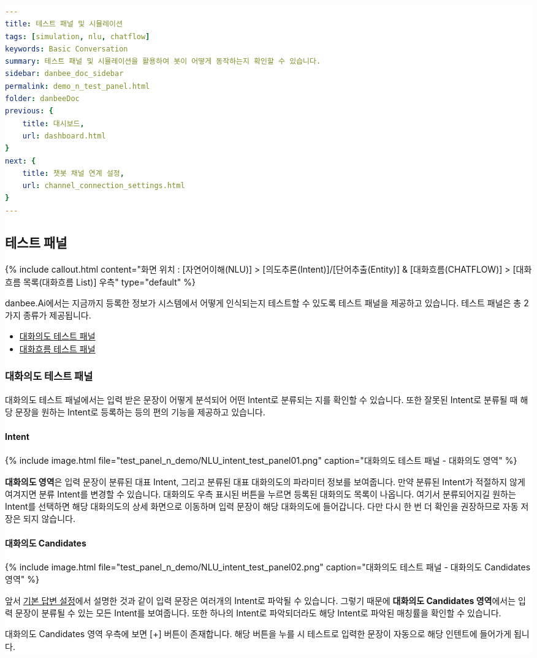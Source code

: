```yaml
---
title: 테스트 패널 및 시뮬레이션 
tags: [simulation, nlu, chatflow]
keywords: Basic Conversation
summary: 테스트 패널 및 시뮬레이션을 활용하여 봇이 어떻게 동작하는지 확인할 수 있습니다.
sidebar: danbee_doc_sidebar
permalink: demo_n_test_panel.html
folder: danbeeDoc
previous: {
    title: 대시보드,
    url: dashboard.html
}
next: {
    title: 챗봇 채널 연계 설정,
    url: channel_connection_settings.html
}
---
```


## 테스트 패널

{% include callout.html content="화면 위치 : [자연어이해(NLU)] > [의도추론(Intent)]/[단어추출(Entity)] & [대화흐름(CHATFLOW)] > [대화흐름 목록(대화흐름 List)] 우측" type="default" %}

danbee.Ai에서는 지금까지 등록한 정보가 시스템에서 어떻게 인식되는지 테스트할 수 있도록 테스트 패널을 제공하고 있습니다. 테스트 패널은 총 2가지 종류가 제공됩니다.

- [대화의도 테스트 패널](demo_n_test_panel.html#nlu-intent-테스트-패널)
- [대화흐름 테스트 패널](demo_n_test_panel.html#chatflow-테스트-패널)

### 대화의도 테스트 패널

대화의도 테스트 패널에서는 입력 받은 문장이 어떻게 분석되어 어떤 Intent로 분류되는 지를 확인할 수 있습니다. 또한 잘못된 Intent로 분류될 때 해당 문장을 원하는 Intent로 등록하는 등의 편의 기능을 제공하고 있습니다.

#### Intent

{% include image.html file="test_panel_n_demo/NLU_intent_test_panel01.png"  caption="대화의도 테스트 패널 - 대화의도 영역" %}

**대화의도 영역**은 입력 문장이 분류된 대표 Intent, 그리고 분류된 대표 대화의도의 파라미터 정보를 보여줍니다. 만약 분류된 Intent가 적절하지 않게 여겨지면 분류 Intent를 변경할 수 있습니다. 대화의도 우측 표시된 버튼을 누르면 등록된 대화의도 목록이 나옵니다. 여기서 분류되어지길 원하는 Intent를 선택하면 해당 대화의도의 상세 화면으로 이동하며 입력 문장이 해당 대화의도에 들어갑니다. 다만 다시 한 번 더 확인을 권장하므로 자동 저장은 되지 않습니다. 

#### 대화의도 Candidates

{% include image.html file="test_panel_n_demo/NLU_intent_test_panel02.png"  caption="대화의도 테스트 패널 - 대화의도 Candidates 영역" %}

앞서 [기본 답변 설정](settings_personality)에서 설명한 것과 같이 입력 문장은 여러개의 Intent로 파악될 수 있습니다. 그렇기 때문에 **대화의도 Candidates 영역**에서는 입력 문장이 분류될 수 있는 모든 Intent를 보여줍니다. 또한 하나의 Intent로 파악되더라도 해당 Intent로 파악된 매칭률을 확인할 수 있습니다.<br/>

대화의도 Candidates 영역 우측에 보면 [+] 버튼이 존재합니다. 해당 버튼을 누를 시 테스트로 입력한 문장이 자동으로 해당 인텐트에 들어가게 됩니다.<br/>
